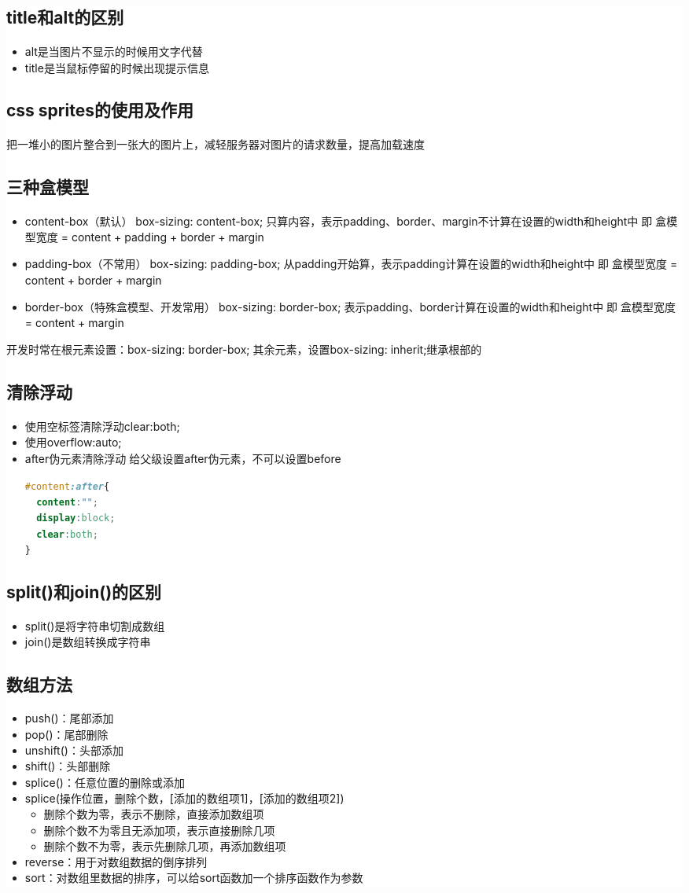 ## title和alt的区别
  - alt是当图片不显示的时候用文字代替
  - title是当鼠标停留的时候出现提示信息

## css sprites的使用及作用
把一堆小的图片整合到一张大的图片上，减轻服务器对图片的请求数量，提高加载速度

## 三种盒模型
  - content-box（默认）
  box-sizing: content-box; 只算内容，表示padding、border、margin不计算在设置的width和height中
  即 盒模型宽度 = content + padding + border + margin

  - padding-box（不常用）
  box-sizing: padding-box; 从padding开始算，表示padding计算在设置的width和height中
  即 盒模型宽度 = content + border + margin

  - border-box（特殊盒模型、开发常用）
  box-sizing: border-box;  表示padding、border计算在设置的width和height中
  即 盒模型宽度 = content + margin

开发时常在根元素设置：box-sizing: border-box; 其余元素，设置box-sizing: inherit;继承根部的

## 清除浮动
  - 使用空标签清除浮动clear:both;
  - 使用overflow:auto;
  - after伪元素清除浮动
    给父级设置after伪元素，不可以设置before
    ```css
    #content:after{
      content:"";
      display:block;
      clear:both;
    }
    ```

## split()和join()的区别
  - split()是将字符串切割成数组
  - join()是数组转换成字符串
  
## 数组方法
  - push()：尾部添加
  - pop()：尾部删除
  - unshift()：头部添加
  - shift()：头部删除
  - splice()：任意位置的删除或添加
  - splice(操作位置，删除个数，[添加的数组项1]，[添加的数组项2])
    - 删除个数为零，表示不删除，直接添加数组项
    - 删除个数不为零且无添加项，表示直接删除几项
    - 删除个数不为零，表示先删除几项，再添加数组项
  - reverse：用于对数组数据的倒序排列
  - sort：对数组里数据的排序，可以给sort函数加一个排序函数作为参数
